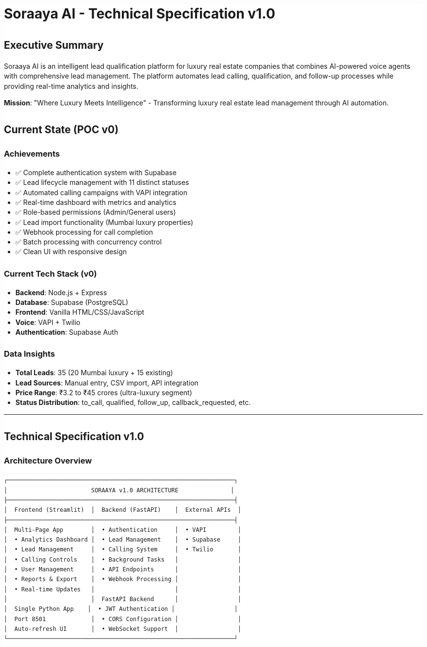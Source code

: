 # Soraaya AI - Technical Specification v1.0

## Executive Summary

Soraaya AI is an intelligent lead qualification platform for luxury real estate companies that combines AI-powered voice agents with comprehensive lead management. The platform automates lead calling, qualification, and follow-up processes while providing real-time analytics and insights.

**Mission**: "Where Luxury Meets Intelligence" - Transforming luxury real estate lead management through AI automation.

## Current State (POC v0)

### Achievements
- ✅ Complete authentication system with Supabase
- ✅ Lead lifecycle management with 11 distinct statuses
- ✅ Automated calling campaigns with VAPI integration
- ✅ Real-time dashboard with metrics and analytics
- ✅ Role-based permissions (Admin/General users)
- ✅ Lead import functionality (Mumbai luxury properties)
- ✅ Webhook processing for call completion
- ✅ Batch processing with concurrency control
- ✅ Clean UI with responsive design

### Current Tech Stack (v0)
- **Backend**: Node.js + Express
- **Database**: Supabase (PostgreSQL)
- **Frontend**: Vanilla HTML/CSS/JavaScript
- **Voice**: VAPI + Twilio
- **Authentication**: Supabase Auth

### Data Insights
- **Total Leads**: 35 (20 Mumbai luxury + 15 existing)
- **Lead Sources**: Manual entry, CSV import, API integration
- **Price Range**: ₹3.2 to ₹45 crores (ultra-luxury segment)
- **Status Distribution**: to_call, qualified, follow_up, callback_requested, etc.

---

## Technical Specification v1.0

### Architecture Overview

```
┌─────────────────────────────────────────────────────────────────┐
│                        SORAAYA v1.0 ARCHITECTURE               │
├─────────────────────────────────────────────────────────────────┤
│  Frontend (Streamlit)  │  Backend (FastAPI)    │  External APIs  │
├─────────────────────────────────────────────────────────────────┤
│  Multi-Page App        │  • Authentication     │  • VAPI         │
│  • Analytics Dashboard │  • Lead Management    │  • Supabase     │
│  • Lead Management     │  • Calling System     │  • Twilio       │
│  • Calling Controls    │  • Background Tasks   │                 │
│  • User Management     │  • API Endpoints      │                 │
│  • Reports & Export    │  • Webhook Processing │                 │
│  • Real-time Updates   │                       │                 │
│                        │  FastAPI Backend      │                 │
│  Single Python App    │  • JWT Authentication │                 │
│  Port 8501             │  • CORS Configuration │                 │
│  Auto-refresh UI       │  • WebSocket Support  │                 │
└─────────────────────────────────────────────────────────────────┘
```